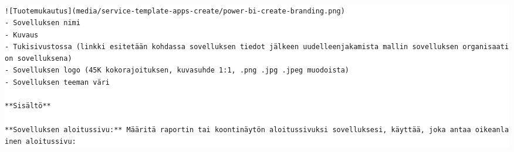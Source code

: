     ![Tuotemukautus](media/service-template-apps-create/power-bi-create-branding.png)
    - Sovelluksen nimi
    - Kuvaus
    - Tukisivustossa (linkki esitetään kohdassa sovelluksen tiedot jälkeen uudelleenjakamista mallin sovelluksen organisaation sovelluksena)
    - Sovelluksen logo (45K kokorajoituksen, kuvasuhde 1:1, .png .jpg .jpeg muodoista)
    - Sovelluksen teeman väri

    **Sisältö**

    **Sovelluksen aloitussivu:** Määritä raportin tai koontinäytön aloitussivuksi sovelluksesi, käyttää, joka antaa oikeanlainen aloitussivu:
